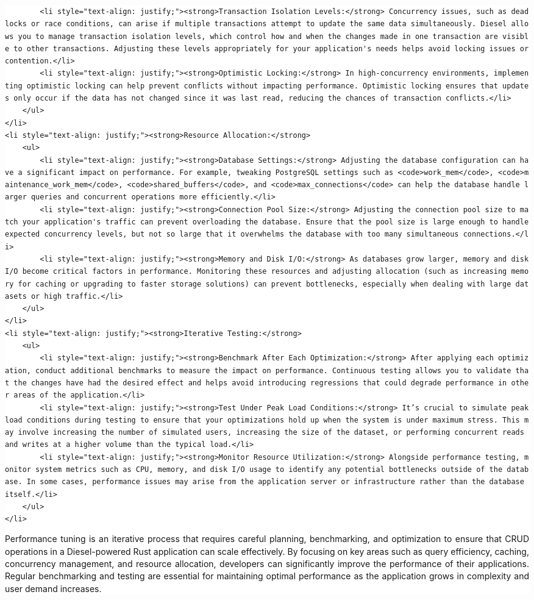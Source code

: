             <li style="text-align: justify;"><strong>Transaction Isolation Levels:</strong> Concurrency issues, such as deadlocks or race conditions, can arise if multiple transactions attempt to update the same data simultaneously. Diesel allows you to manage transaction isolation levels, which control how and when the changes made in one transaction are visible to other transactions. Adjusting these levels appropriately for your application's needs helps avoid locking issues or contention.</li>
            <li style="text-align: justify;"><strong>Optimistic Locking:</strong> In high-concurrency environments, implementing optimistic locking can help prevent conflicts without impacting performance. Optimistic locking ensures that updates only occur if the data has not changed since it was last read, reducing the chances of transaction conflicts.</li>
        </ul>
    </li>
    <li style="text-align: justify;"><strong>Resource Allocation:</strong>
        <ul>
            <li style="text-align: justify;"><strong>Database Settings:</strong> Adjusting the database configuration can have a significant impact on performance. For example, tweaking PostgreSQL settings such as <code>work_mem</code>, <code>maintenance_work_mem</code>, <code>shared_buffers</code>, and <code>max_connections</code> can help the database handle larger queries and concurrent operations more efficiently.</li>
            <li style="text-align: justify;"><strong>Connection Pool Size:</strong> Adjusting the connection pool size to match your application's traffic can prevent overloading the database. Ensure that the pool size is large enough to handle expected concurrency levels, but not so large that it overwhelms the database with too many simultaneous connections.</li>
            <li style="text-align: justify;"><strong>Memory and Disk I/O:</strong> As databases grow larger, memory and disk I/O become critical factors in performance. Monitoring these resources and adjusting allocation (such as increasing memory for caching or upgrading to faster storage solutions) can prevent bottlenecks, especially when dealing with large datasets or high traffic.</li>
        </ul>
    </li>
    <li style="text-align: justify;"><strong>Iterative Testing:</strong>
        <ul>
            <li style="text-align: justify;"><strong>Benchmark After Each Optimization:</strong> After applying each optimization, conduct additional benchmarks to measure the impact on performance. Continuous testing allows you to validate that the changes have had the desired effect and helps avoid introducing regressions that could degrade performance in other areas of the application.</li>
            <li style="text-align: justify;"><strong>Test Under Peak Load Conditions:</strong> It’s crucial to simulate peak load conditions during testing to ensure that your optimizations hold up when the system is under maximum stress. This may involve increasing the number of simulated users, increasing the size of the dataset, or performing concurrent reads and writes at a higher volume than the typical load.</li>
            <li style="text-align: justify;"><strong>Monitor Resource Utilization:</strong> Alongside performance testing, monitor system metrics such as CPU, memory, and disk I/O usage to identify any potential bottlenecks outside of the database. In some cases, performance issues may arise from the application server or infrastructure rather than the database itself.</li>
        </ul>
    </li>
</ol>
<p style="text-align: justify;">
Performance tuning is an iterative process that requires careful planning, benchmarking, and optimization to ensure that CRUD operations in a Diesel-powered Rust application can scale effectively. By focusing on key areas such as query efficiency, caching, concurrency management, and resource allocation, developers can significantly improve the performance of their applications. Regular benchmarking and testing are essential for maintaining optimal performance as the application grows in complexity and user demand increases.
</p>
